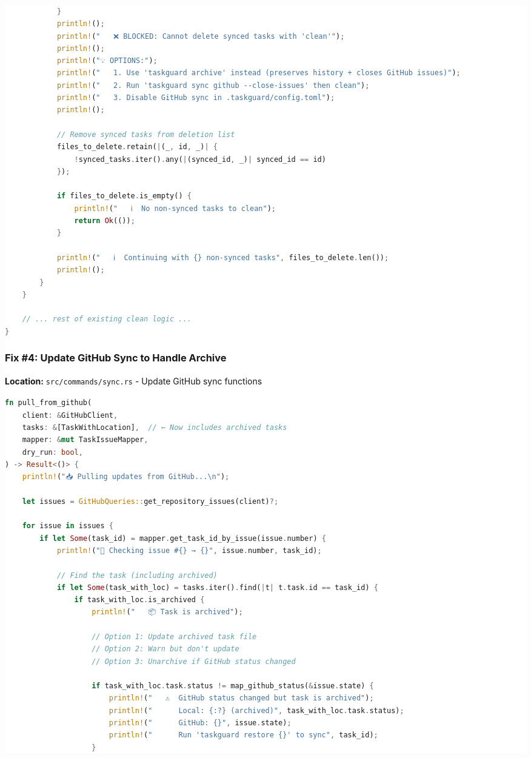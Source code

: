```rust
            }
            println!();
            println!("   ❌ BLOCKED: Cannot delete synced tasks with 'clean'");
            println!();
            println!("💡 OPTIONS:");
            println!("   1. Use 'taskguard archive' instead (preserves history + closes GitHub issues)");
            println!("   2. Run 'taskguard sync github --close-issues' then clean");
            println!("   3. Disable GitHub sync in .taskguard/config.toml");
            println!();

            // Remove synced tasks from deletion list
            files_to_delete.retain(|(_, id, _)| {
                !synced_tasks.iter().any(|(synced_id, _)| synced_id == id)
            });

            if files_to_delete.is_empty() {
                println!("   ℹ️  No non-synced tasks to clean");
                return Ok(());
            }

            println!("   ℹ️  Continuing with {} non-synced tasks", files_to_delete.len());
            println!();
        }
    }

    // ... rest of existing clean logic ...
}
```

### Fix #4: Update GitHub Sync to Handle Archive

**Location:** `src/commands/sync.rs` - Update GitHub sync functions

```rust
fn pull_from_github(
    client: &GitHubClient,
    tasks: &[TaskWithLocation],  // ← Now includes archived tasks
    mapper: &mut TaskIssueMapper,
    dry_run: bool,
) -> Result<()> {
    println!("📥 Pulling updates from GitHub...\n");

    let issues = GitHubQueries::get_repository_issues(client)?;

    for issue in issues {
        if let Some(task_id) = mapper.get_task_id_by_issue(issue.number) {
            println!("📝 Checking issue #{} → {}", issue.number, task_id);

            // Find the task (including archived)
            if let Some(task_with_loc) = tasks.iter().find(|t| t.task.id == task_id) {
                if task_with_loc.is_archived {
                    println!("   📦 Task is archived");

                    // Option 1: Update archived task file
                    // Option 2: Warn but don't update
                    // Option 3: Unarchive if GitHub status changed

                    if task_with_loc.task.status != map_github_status(&issue.state) {
                        println!("   ⚠️  GitHub status changed but task is archived");
                        println!("      Local: {:?} (archived)", task_with_loc.task.status);
                        println!("      GitHub: {}", issue.state);
                        println!("      Run 'taskguard restore {}' to sync", task_id);
                    }
```